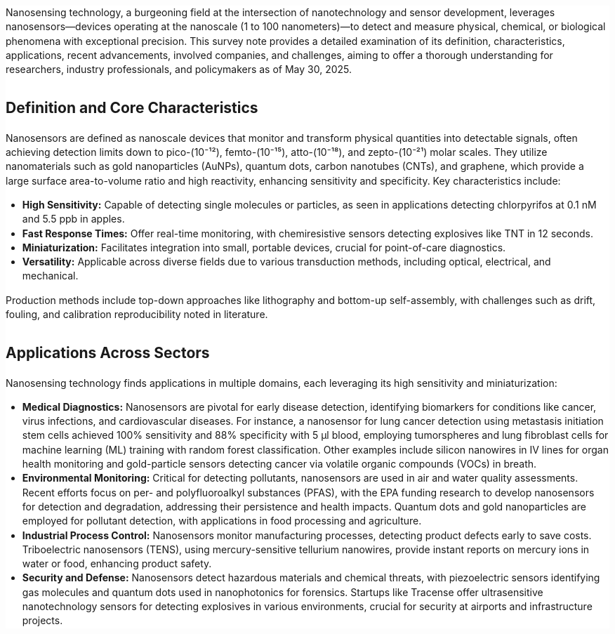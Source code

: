 Nanosensing technology, a burgeoning field at the intersection of nanotechnology and sensor development, leverages nanosensors—devices operating at the nanoscale (1 to 100 nanometers)—to detect and measure physical, chemical, or biological phenomena with exceptional precision. This survey note provides a detailed examination of its definition, characteristics, applications, recent advancements, involved companies, and challenges, aiming to offer a thorough understanding for researchers, industry professionals, and policymakers as of May 30, 2025.

## Definition and Core Characteristics

Nanosensors are defined as nanoscale devices that monitor and transform physical quantities into detectable signals, often achieving detection limits down to pico-(10⁻¹²), femto-(10⁻¹⁵), atto-(10⁻¹⁸), and zepto-(10⁻²¹) molar scales. They utilize nanomaterials such as gold nanoparticles (AuNPs), quantum dots, carbon nanotubes (CNTs), and graphene, which provide a large surface area-to-volume ratio and high reactivity, enhancing sensitivity and specificity. Key characteristics include:

*   **High Sensitivity:** Capable of detecting single molecules or particles, as seen in applications detecting chlorpyrifos at 0.1 nM and 5.5 ppb in apples.
*   **Fast Response Times:** Offer real-time monitoring, with chemiresistive sensors detecting explosives like TNT in 12 seconds.
*   **Miniaturization:** Facilitates integration into small, portable devices, crucial for point-of-care diagnostics.
*   **Versatility:** Applicable across diverse fields due to various transduction methods, including optical, electrical, and mechanical.

Production methods include top-down approaches like lithography and bottom-up self-assembly, with challenges such as drift, fouling, and calibration reproducibility noted in literature.

## Applications Across Sectors

Nanosensing technology finds applications in multiple domains, each leveraging its high sensitivity and miniaturization:

*   **Medical Diagnostics:** Nanosensors are pivotal for early disease detection, identifying biomarkers for conditions like cancer, virus infections, and cardiovascular diseases. For instance, a nanosensor for lung cancer detection using metastasis initiation stem cells achieved 100% sensitivity and 88% specificity with 5 μl blood, employing tumorspheres and lung fibroblast cells for machine learning (ML) training with random forest classification. Other examples include silicon nanowires in IV lines for organ health monitoring and gold-particle sensors detecting cancer via volatile organic compounds (VOCs) in breath.
*   **Environmental Monitoring:** Critical for detecting pollutants, nanosensors are used in air and water quality assessments. Recent efforts focus on per- and polyfluoroalkyl substances (PFAS), with the EPA funding research to develop nanosensors for detection and degradation, addressing their persistence and health impacts. Quantum dots and gold nanoparticles are employed for pollutant detection, with applications in food processing and agriculture.
*   **Industrial Process Control:** Nanosensors monitor manufacturing processes, detecting product defects early to save costs. Triboelectric nanosensors (TENS), using mercury-sensitive tellurium nanowires, provide instant reports on mercury ions in water or food, enhancing product safety.
*   **Security and Defense:** Nanosensors detect hazardous materials and chemical threats, with piezoelectric sensors identifying gas molecules and quantum dots used in nanophotonics for forensics. Startups like Tracense offer ultrasensitive nanotechnology sensors for detecting explosives in various environments, crucial for security at airports and infrastructure projects.
